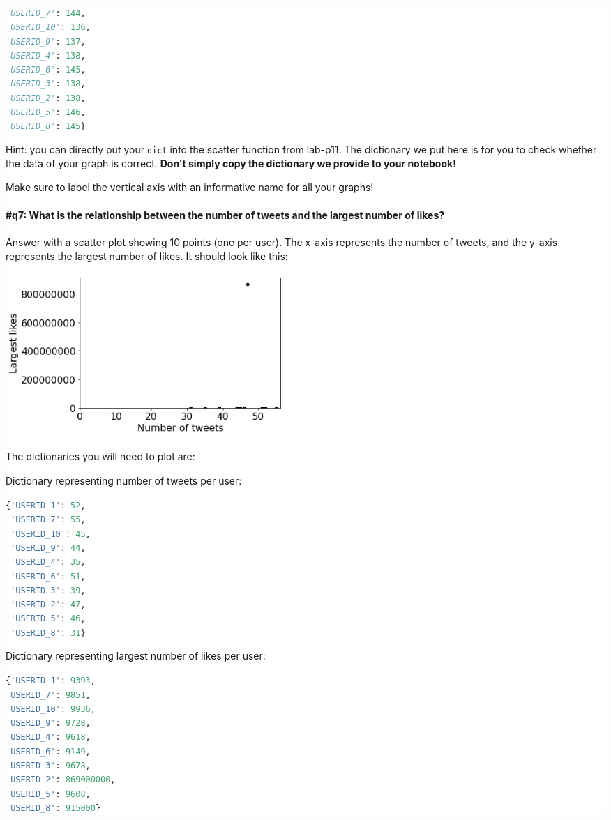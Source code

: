 ```python
 'USERID_7': 144,
 'USERID_10': 136,
 'USERID_9': 137,
 'USERID_4': 138,
 'USERID_6': 145,
 'USERID_3': 138,
 'USERID_2': 138,
 'USERID_5': 146,
 'USERID_8': 145}
 ```

Hint: you can directly put your `dict` into the scatter function from lab-p11. The dictionary we put here is for you to check whether the data of your graph is correct. **Don't simply copy the dictionary we provide to your notebook!**

Make sure to label the vertical axis with an informative name for all your graphs!

#### #q7: What is the relationship between the number of tweets and the largest number of likes?

Answer with a scatter plot showing 10 points (one per user). The x-axis represents the number of tweets, and the y-axis represents the largest number of likes. It should look like this:

<img src="q7.png" width="400">

The dictionaries you will need to plot are:

Dictionary representing number of tweets per user:
```python
{'USERID_1': 52,
 'USERID_7': 55,
 'USERID_10': 45,
 'USERID_9': 44,
 'USERID_4': 35,
 'USERID_6': 51,
 'USERID_3': 39,
 'USERID_2': 47,
 'USERID_5': 46,
 'USERID_8': 31}
```
Dictionary representing largest number of likes per user:
 ```python
{'USERID_1': 9393,
 'USERID_7': 9851,
 'USERID_10': 9936,
 'USERID_9': 9728,
 'USERID_4': 9618,
 'USERID_6': 9149,
 'USERID_3': 9678,
 'USERID_2': 869000000,
 'USERID_5': 9608,
 'USERID_8': 915000}
 ```